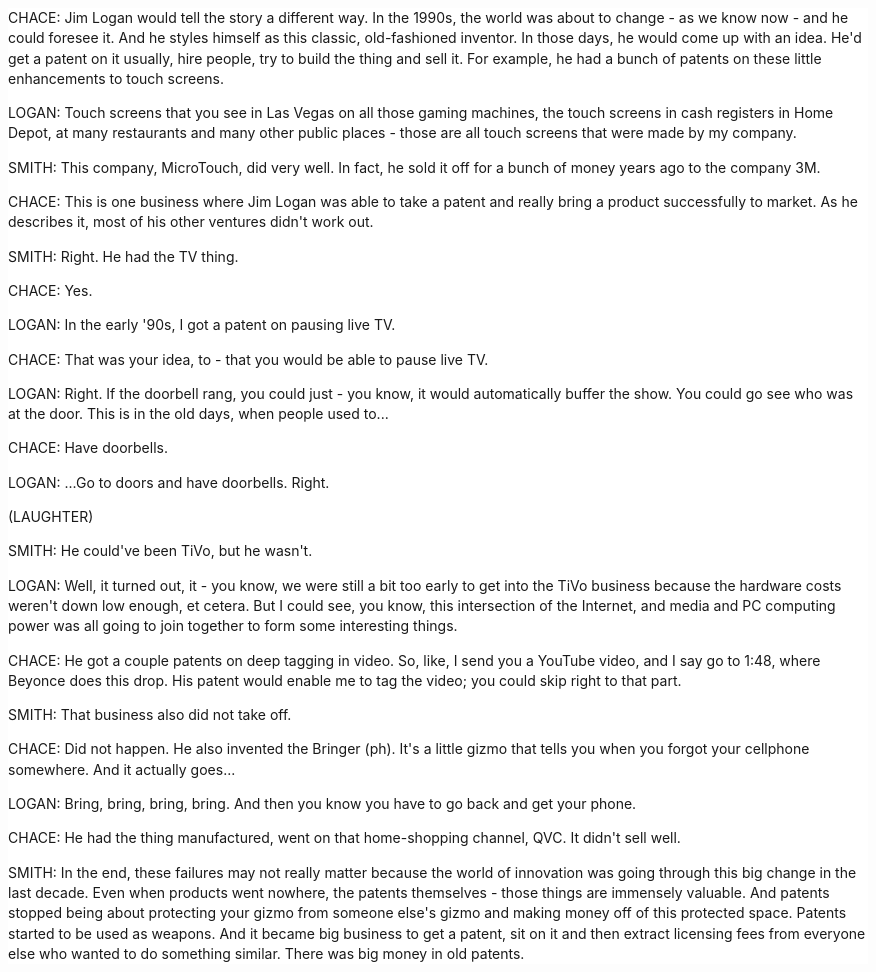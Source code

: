 CHACE: Jim Logan would tell the story a different way. In the 1990s, the world was about to change - as we know now - and he could foresee it. And he styles himself as this classic, old-fashioned inventor. In those days, he would come up with an idea. He'd get a patent on it usually, hire people, try to build the thing and sell it. For example, he had a bunch of patents on these little enhancements to touch screens.

LOGAN: Touch screens that you see in Las Vegas on all those gaming machines, the touch screens in cash registers in Home Depot, at many restaurants and many other public places - those are all touch screens that were made by my company.

SMITH: This company, MicroTouch, did very well. In fact, he sold it off for a bunch of money years ago to the company 3M.

CHACE: This is one business where Jim Logan was able to take a patent and really bring a product successfully to market. As he describes it, most of his other ventures didn't work out.

SMITH: Right. He had the TV thing.

CHACE: Yes.

LOGAN: In the early '90s, I got a patent on pausing live TV.

CHACE: That was your idea, to - that you would be able to pause live TV.

LOGAN: Right. If the doorbell rang, you could just - you know, it would automatically buffer the show. You could go see who was at the door. This is in the old days, when people used to...

CHACE: Have doorbells.

LOGAN: ...Go to doors and have doorbells. Right.

(LAUGHTER)

SMITH: He could've been TiVo, but he wasn't.

LOGAN: Well, it turned out, it - you know, we were still a bit too early to get into the TiVo business because the hardware costs weren't down low enough, et cetera. But I could see, you know, this intersection of the Internet, and media and PC computing power was all going to join together to form some interesting things.

CHACE: He got a couple patents on deep tagging in video. So, like, I send you a YouTube video, and I say go to 1:48, where Beyonce does this drop. His patent would enable me to tag the video; you could skip right to that part.

SMITH: That business also did not take off.

CHACE: Did not happen. He also invented the Bringer (ph). It's a little gizmo that tells you when you forgot your cellphone somewhere. And it actually goes...

LOGAN: Bring, bring, bring, bring. And then you know you have to go back and get your phone.

CHACE: He had the thing manufactured, went on that home-shopping channel, QVC. It didn't sell well.

SMITH: In the end, these failures may not really matter because the world of innovation was going through this big change in the last decade. Even when products went nowhere, the patents themselves - those things are immensely valuable. And patents stopped being about protecting your gizmo from someone else's gizmo and making money off of this protected space. Patents started to be used as weapons. And it became big business to get a patent, sit on it and then extract licensing fees from everyone else who wanted to do something similar. There was big money in old patents.
